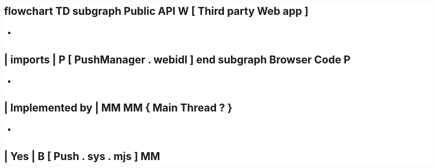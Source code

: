 flowchart
TD
subgraph
Public
API
W
[
Third
party
Web
app
]
-
-
>
|
imports
|
P
[
PushManager
.
webidl
]
end
subgraph
Browser
Code
P
-
-
>
|
Implemented
by
|
MM
MM
{
Main
Thread
?
}
-
-
>
|
Yes
|
B
[
Push
.
sys
.
mjs
]
MM
-